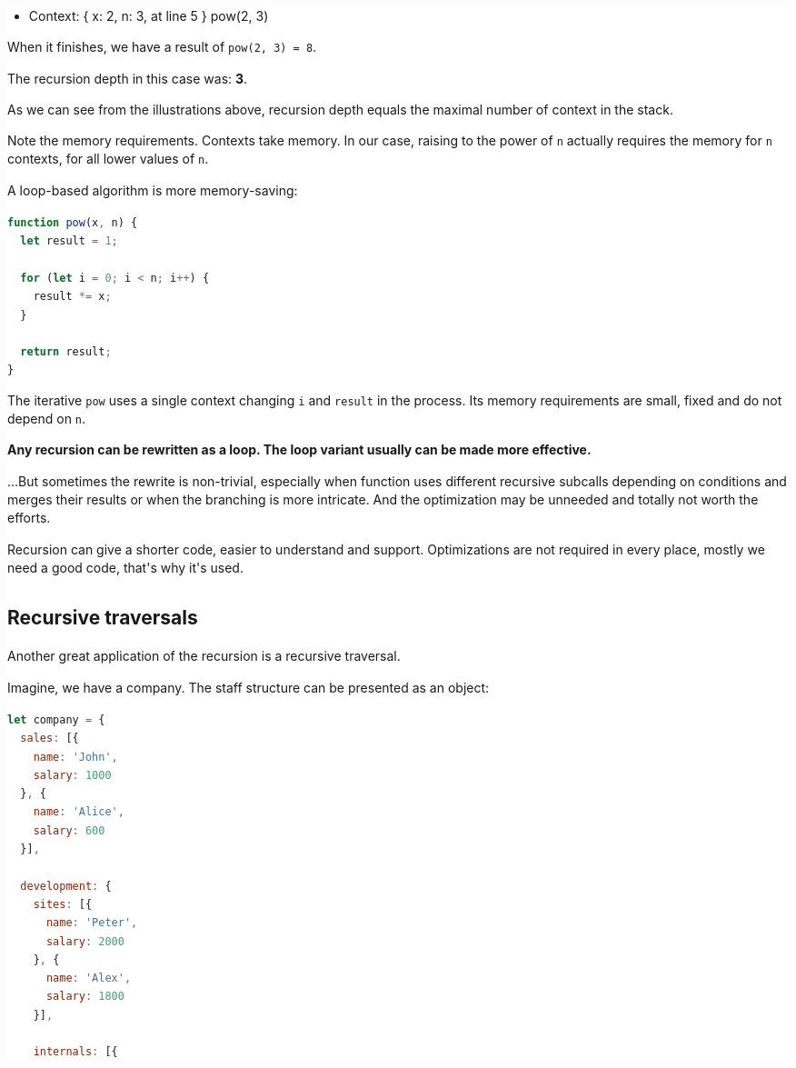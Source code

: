 <ul class="function-execution-context-list">
  <li>
    <span class="function-execution-context">Context: { x: 2, n: 3, at line 5 }</span>
    <span class="function-execution-context-call">pow(2, 3)</span>
  </li>
</ul>

When it finishes, we have a result of `pow(2, 3) = 8`.

The recursion depth in this case was: **3**.

As we can see from the illustrations above, recursion depth equals the maximal number of context in the stack.

Note the memory requirements. Contexts take memory. In our case, raising to the power of `n` actually requires the memory for `n` contexts, for all lower values of `n`.

A loop-based algorithm is more memory-saving:

```js
function pow(x, n) {
  let result = 1;

  for (let i = 0; i < n; i++) {
    result *= x;
  }

  return result;
}
```

The iterative `pow` uses a single context changing `i` and `result` in the process. Its memory requirements are small, fixed and do not depend on `n`.

**Any recursion can be rewritten as a loop. The loop variant usually can be made more effective.**

...But sometimes the rewrite is non-trivial, especially when function uses different recursive subcalls depending on conditions and merges their results or when the branching is more intricate. And the optimization may be unneeded and totally not worth the efforts.

Recursion can give a shorter code, easier to understand and support. Optimizations are not required in every place, mostly we need a good code, that's why it's used.

## Recursive traversals

Another great application of the recursion is a recursive traversal.

Imagine, we have a company. The staff structure can be presented as an object:

```js
let company = {
  sales: [{
    name: 'John',
    salary: 1000
  }, {
    name: 'Alice',
    salary: 600
  }],

  development: {
    sites: [{
      name: 'Peter',
      salary: 2000
    }, {
      name: 'Alex',
      salary: 1800
    }],

    internals: [{
```